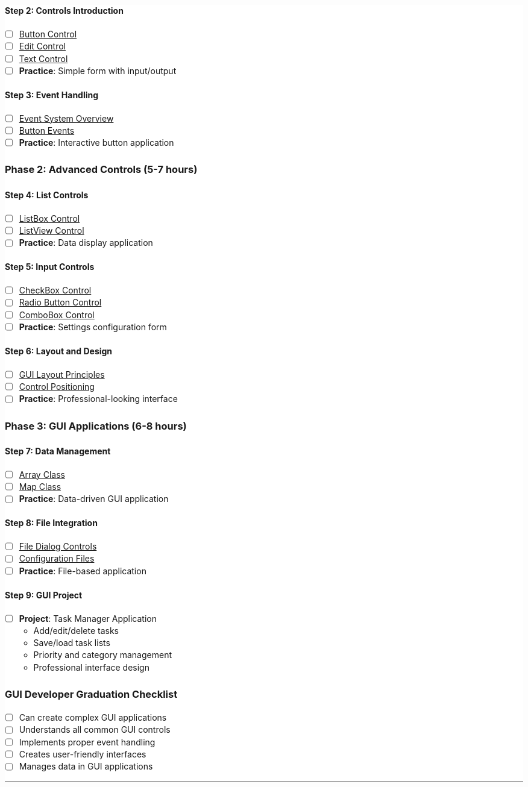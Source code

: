 #### Step 2: Controls Introduction
- [ ] [Button Control](../30_Built_In_Classes/01-GUI_Classes/Individual_Controls/button.md)
- [ ] [Edit Control](../30_Built_In_Classes/01-GUI_Classes/Individual_Controls/edit.md)
- [ ] [Text Control](../30_Built_In_Classes/01-GUI_Classes/Individual_Controls/text.md)
- [ ] **Practice**: Simple form with input/output

#### Step 3: Event Handling
- [ ] [Event System Overview](../30_Built_In_Classes/01-GUI_Classes/Events/event-system.md)
- [ ] [Button Events](../30_Built_In_Classes/01-GUI_Classes/Events/button-events.md)
- [ ] **Practice**: Interactive button application

### Phase 2: Advanced Controls (5-7 hours)

#### Step 4: List Controls
- [ ] [ListBox Control](../30_Built_In_Classes/01-GUI_Classes/Individual_Controls/listbox.md)
- [ ] [ListView Control](../30_Built_In_Classes/01-GUI_Classes/Individual_Controls/listview.md)
- [ ] **Practice**: Data display application

#### Step 5: Input Controls
- [ ] [CheckBox Control](../30_Built_In_Classes/01-GUI_Classes/Individual_Controls/checkbox.md)
- [ ] [Radio Button Control](../30_Built_In_Classes/01-GUI_Classes/Individual_Controls/radio.md)
- [ ] [ComboBox Control](../30_Built_In_Classes/01-GUI_Classes/Individual_Controls/combobox.md)
- [ ] **Practice**: Settings configuration form

#### Step 6: Layout and Design
- [ ] [GUI Layout Principles](../50_Ecosystem/01-Best_Practices/gui-layout.md)
- [ ] [Control Positioning](../30_Built_In_Classes/01-GUI_Classes/Gui/positioning.md)
- [ ] **Practice**: Professional-looking interface

### Phase 3: GUI Applications (6-8 hours)

#### Step 7: Data Management
- [ ] [Array Class](../30_Built_In_Classes/00-Core_Classes/Array/array.md)
- [ ] [Map Class](../30_Built_In_Classes/00-Core_Classes/Map/map.md)
- [ ] **Practice**: Data-driven GUI application

#### Step 8: File Integration
- [ ] [File Dialog Controls](../30_Built_In_Classes/02-File_IO_Classes/FileSelect/fileselect.md)
- [ ] [Configuration Files](../Patterns/configuration-management.md)
- [ ] **Practice**: File-based application

#### Step 9: GUI Project
- [ ] **Project**: Task Manager Application
  - Add/edit/delete tasks
  - Save/load task lists
  - Priority and category management
  - Professional interface design

### GUI Developer Graduation Checklist
- [ ] Can create complex GUI applications
- [ ] Understands all common GUI controls
- [ ] Implements proper event handling
- [ ] Creates user-friendly interfaces
- [ ] Manages data in GUI applications

---